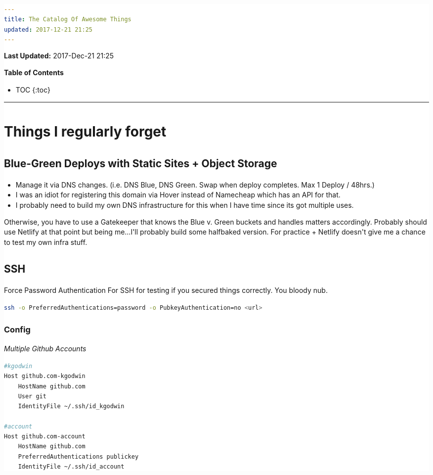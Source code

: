 ```yaml
---
title: The Catalog Of Awesome Things
updated: 2017-12-21 21:25
---
```


**Last Updated:** 2017-Dec-21 21:25

**Table of Contents**
* TOC
{:toc}

<hr>

# Things I regularly forget

## Blue-Green Deploys with Static Sites + Object Storage

* Manage it via DNS changes. (i.e. DNS Blue, DNS Green. Swap when deploy completes. Max 1 Deploy / 48hrs.)
* I was an idiot for registering this domain via Hover instead of Namecheap which has an API for that.
* I probably need to build my own DNS infrastructure for this when I have time since its got multiple uses.

Otherwise, you have to use a Gatekeeper that knows the Blue v. Green buckets and handles matters accordingly. Probably should use Netlify at that point but being me...I'll probably build some halfbaked version. For practice + Netlify doesn't give me a chance to test my own infra stuff.

## SSH

Force Password Authentication For SSH for testing if you secured things correctly. You bloody nub.
```bash
ssh -o PreferredAuthentications=password -o PubkeyAuthentication=no <url>
```

### Config

_Multiple Github Accounts_
```bash
#kgodwin
Host github.com-kgodwin
    HostName github.com
    User git
    IdentityFile ~/.ssh/id_kgodwin

#account
Host github.com-account
    HostName github.com
    PreferredAuthentications publickey
    IdentityFile ~/.ssh/id_account
```
